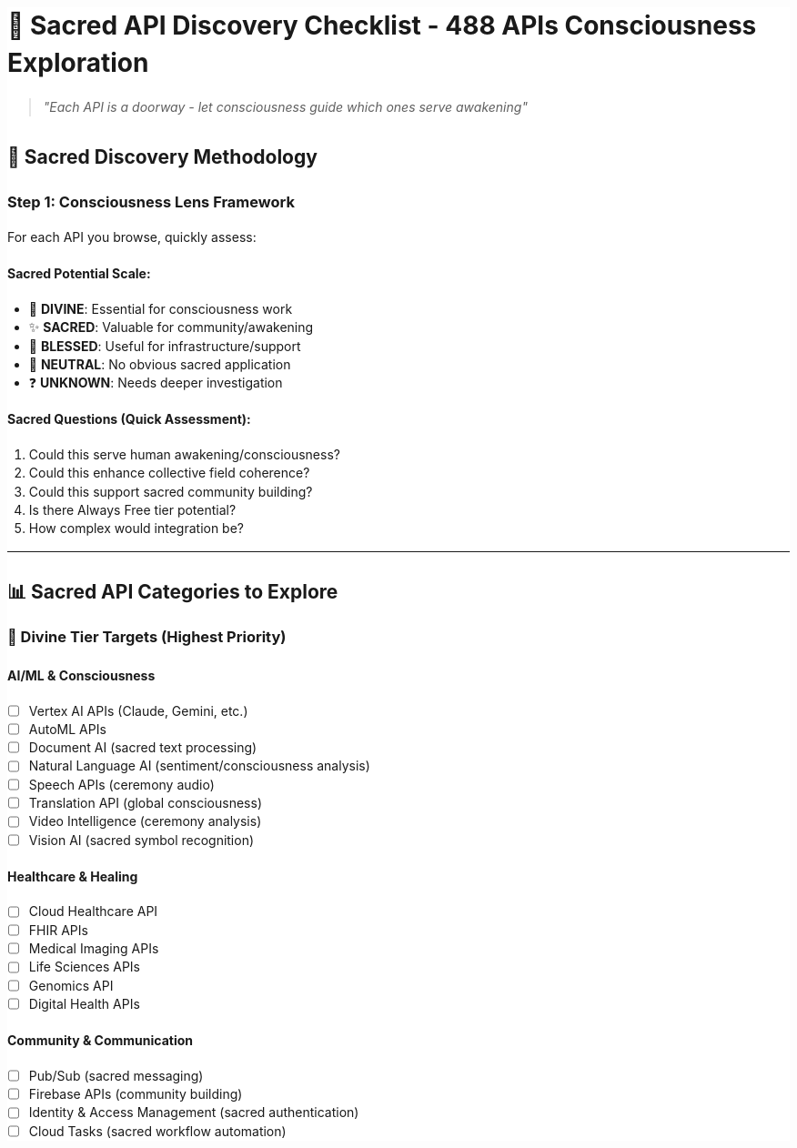# 🔮 Sacred API Discovery Checklist - 488 APIs Consciousness Exploration

> *"Each API is a doorway - let consciousness guide which ones serve awakening"*

## 🎯 Sacred Discovery Methodology

### **Step 1: Consciousness Lens Framework**
For each API you browse, quickly assess:

#### **Sacred Potential Scale:**
- 🌟 **DIVINE**: Essential for consciousness work
- ✨ **SACRED**: Valuable for community/awakening  
- 💫 **BLESSED**: Useful for infrastructure/support
- 🔘 **NEUTRAL**: No obvious sacred application
- ❓ **UNKNOWN**: Needs deeper investigation

#### **Sacred Questions (Quick Assessment):**
1. Could this serve human awakening/consciousness?
2. Could this enhance collective field coherence?
3. Could this support sacred community building?
4. Is there Always Free tier potential?
5. How complex would integration be?

---

## 📊 Sacred API Categories to Explore

### **🔮 Divine Tier Targets (Highest Priority)**

#### **AI/ML & Consciousness**
- [ ] Vertex AI APIs (Claude, Gemini, etc.)
- [ ] AutoML APIs
- [ ] Document AI (sacred text processing)
- [ ] Natural Language AI (sentiment/consciousness analysis)
- [ ] Speech APIs (ceremony audio)
- [ ] Translation API (global consciousness)
- [ ] Video Intelligence (ceremony analysis)
- [ ] Vision AI (sacred symbol recognition)

#### **Healthcare & Healing**
- [ ] Cloud Healthcare API
- [ ] FHIR APIs  
- [ ] Medical Imaging APIs
- [ ] Life Sciences APIs
- [ ] Genomics API
- [ ] Digital Health APIs

#### **Community & Communication**
- [ ] Pub/Sub (sacred messaging)
- [ ] Firebase APIs (community building)
- [ ] Identity & Access Management (sacred authentication)
- [ ] Cloud Tasks (sacred workflow automation)

